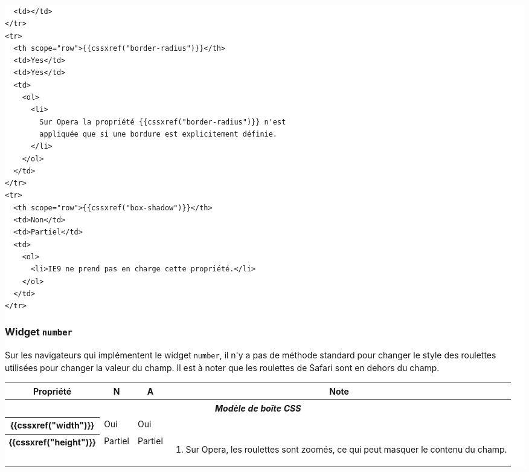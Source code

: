       <td></td>
    </tr>
    <tr>
      <th scope="row">{{cssxref("border-radius")}}</th>
      <td>Yes</td>
      <td>Yes</td>
      <td>
        <ol>
          <li>
            Sur Opera la propriété {{cssxref("border-radius")}} n'est
            appliquée que si une bordure est explicitement définie.
          </li>
        </ol>
      </td>
    </tr>
    <tr>
      <th scope="row">{{cssxref("box-shadow")}}</th>
      <td>Non</td>
      <td>Partiel</td>
      <td>
        <ol>
          <li>IE9 ne prend pas en charge cette propriété.</li>
        </ol>
      </td>
    </tr>
  </tbody>
</table>

### Widget `number`

Sur les navigateurs qui implémentent le widget `number`, il n'y a pas de méthode standard pour changer le style des roulettes utilisées pour changer la valeur du champ. Il est à noter que les roulettes de Safari sont en dehors du champ.

<table>
  <thead>
    <tr>
      <th scope="col">Propriété</th>
      <th scope="col" style="text-align: center">N</th>
      <th scope="col" style="text-align: center">A</th>
      <th scope="col">Note</th>
    </tr>
  </thead>
  <tbody>
    <tr>
      <th colspan="4" scope="col"><em>Modèle de boîte CSS</em></th>
    </tr>
    <tr>
      <th scope="row">{{cssxref("width")}}</th>
      <td>Oui</td>
      <td>Oui</td>
      <td></td>
    </tr>
    <tr>
      <th scope="row">{{cssxref("height")}}</th>
      <td>Partiel</td>
      <td>Partiel</td>
      <td>
        <ol>
          <li>
            Sur Opera, les roulettes sont zoomés, ce qui peut masquer le contenu
            du champ.
          </li>
        </ol>
